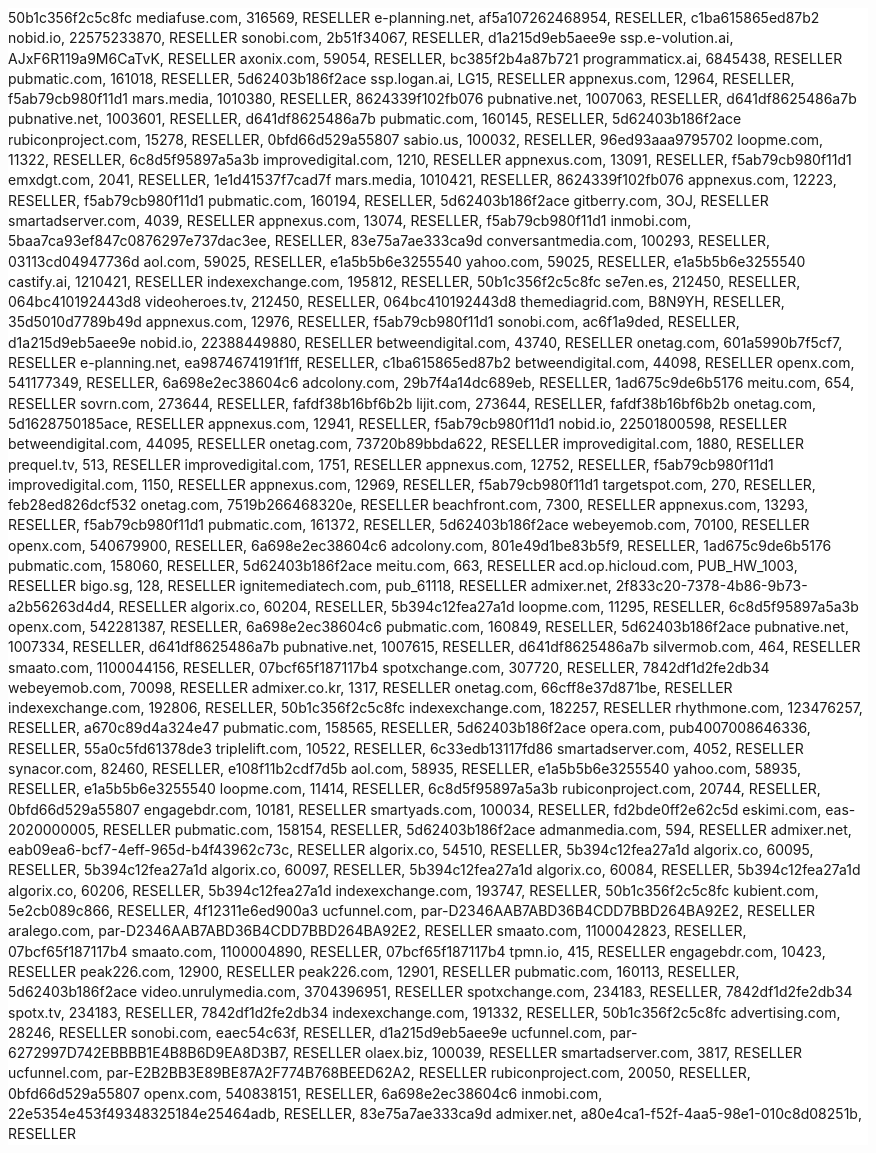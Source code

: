 50b1c356f2c5c8fc mediafuse.com, 316569, RESELLER e-planning.net, af5a107262468954, RESELLER, c1ba615865ed87b2 nobid.io, 22575233870, RESELLER sonobi.com, 2b51f34067, RESELLER, d1a215d9eb5aee9e ssp.e-volution.ai, AJxF6R119a9M6CaTvK, RESELLER axonix.com, 59054, RESELLER, bc385f2b4a87b721 programmaticx.ai, 6845438, RESELLER pubmatic.com, 161018, RESELLER, 5d62403b186f2ace ssp.logan.ai, LG15, RESELLER appnexus.com, 12964, RESELLER, f5ab79cb980f11d1 mars.media, 1010380, RESELLER, 8624339f102fb076 pubnative.net, 1007063, RESELLER, d641df8625486a7b pubnative.net, 1003601, RESELLER, d641df8625486a7b pubmatic.com, 160145, RESELLER, 5d62403b186f2ace rubiconproject.com, 15278, RESELLER, 0bfd66d529a55807 sabio.us, 100032, RESELLER, 96ed93aaa9795702 loopme.com, 11322, RESELLER, 6c8d5f95897a5a3b improvedigital.com, 1210, RESELLER appnexus.com, 13091, RESELLER, f5ab79cb980f11d1 emxdgt.com, 2041, RESELLER, 1e1d41537f7cad7f mars.media, 1010421, RESELLER, 8624339f102fb076 appnexus.com, 12223, RESELLER, f5ab79cb980f11d1 pubmatic.com, 160194, RESELLER, 5d62403b186f2ace gitberry.com, 3OJ, RESELLER smartadserver.com, 4039, RESELLER appnexus.com, 13074, RESELLER, f5ab79cb980f11d1 inmobi.com, 5baa7ca93ef847c0876297e737dac3ee, RESELLER, 83e75a7ae333ca9d conversantmedia.com, 100293, RESELLER, 03113cd04947736d aol.com, 59025, RESELLER, e1a5b5b6e3255540 yahoo.com, 59025, RESELLER, e1a5b5b6e3255540 castify.ai, 1210421, RESELLER indexexchange.com, 195812, RESELLER, 50b1c356f2c5c8fc se7en.es, 212450, RESELLER, 064bc410192443d8 videoheroes.tv, 212450, RESELLER, 064bc410192443d8 themediagrid.com, B8N9YH, RESELLER, 35d5010d7789b49d appnexus.com, 12976, RESELLER, f5ab79cb980f11d1 sonobi.com, ac6f1a9ded, RESELLER, d1a215d9eb5aee9e nobid.io, 22388449880, RESELLER betweendigital.com, 43740, RESELLER onetag.com, 601a5990b7f5cf7, RESELLER e-planning.net, ea9874674191f1ff, RESELLER, c1ba615865ed87b2 betweendigital.com, 44098, RESELLER openx.com, 541177349, RESELLER, 6a698e2ec38604c6 adcolony.com, 29b7f4a14dc689eb, RESELLER, 1ad675c9de6b5176 meitu.com, 654, RESELLER sovrn.com, 273644, RESELLER, fafdf38b16bf6b2b lijit.com, 273644, RESELLER, fafdf38b16bf6b2b onetag.com, 5d1628750185ace, RESELLER appnexus.com, 12941, RESELLER, f5ab79cb980f11d1 nobid.io, 22501800598, RESELLER betweendigital.com, 44095, RESELLER onetag.com, 73720b89bbda622, RESELLER improvedigital.com, 1880, RESELLER prequel.tv, 513, RESELLER improvedigital.com, 1751, RESELLER appnexus.com, 12752, RESELLER, f5ab79cb980f11d1 improvedigital.com, 1150, RESELLER appnexus.com, 12969, RESELLER, f5ab79cb980f11d1 targetspot.com, 270, RESELLER, feb28ed826dcf532 onetag.com, 7519b266468320e, RESELLER beachfront.com, 7300, RESELLER appnexus.com, 13293, RESELLER, f5ab79cb980f11d1 pubmatic.com, 161372, RESELLER, 5d62403b186f2ace webeyemob.com, 70100, RESELLER openx.com, 540679900, RESELLER, 6a698e2ec38604c6 adcolony.com, 801e49d1be83b5f9, RESELLER, 1ad675c9de6b5176 pubmatic.com, 158060, RESELLER, 5d62403b186f2ace meitu.com, 663, RESELLER acd.op.hicloud.com, PUB_HW_1003, RESELLER bigo.sg, 128, RESELLER ignitemediatech.com, pub_61118, RESELLER admixer.net, 2f833c20-7378-4b86-9b73-a2b56263d4d4, RESELLER algorix.co, 60204, RESELLER, 5b394c12fea27a1d loopme.com, 11295, RESELLER, 6c8d5f95897a5a3b openx.com, 542281387, RESELLER, 6a698e2ec38604c6 pubmatic.com, 160849, RESELLER, 5d62403b186f2ace pubnative.net, 1007334, RESELLER, d641df8625486a7b pubnative.net, 1007615, RESELLER, d641df8625486a7b silvermob.com, 464, RESELLER smaato.com, 1100044156, RESELLER, 07bcf65f187117b4 spotxchange.com, 307720, RESELLER, 7842df1d2fe2db34 webeyemob.com, 70098, RESELLER admixer.co.kr, 1317, RESELLER onetag.com, 66cff8e37d871be, RESELLER indexexchange.com, 192806, RESELLER, 50b1c356f2c5c8fc indexexchange.com, 182257, RESELLER rhythmone.com, 123476257, RESELLER, a670c89d4a324e47 pubmatic.com, 158565, RESELLER, 5d62403b186f2ace opera.com, pub4007008646336, RESELLER, 55a0c5fd61378de3 triplelift.com, 10522, RESELLER, 6c33edb13117fd86 smartadserver.com, 4052, RESELLER synacor.com, 82460, RESELLER, e108f11b2cdf7d5b aol.com, 58935, RESELLER, e1a5b5b6e3255540 yahoo.com, 58935, RESELLER, e1a5b5b6e3255540 loopme.com, 11414, RESELLER, 6c8d5f95897a5a3b rubiconproject.com, 20744, RESELLER, 0bfd66d529a55807 engagebdr.com, 10181, RESELLER smartyads.com, 100034, RESELLER, fd2bde0ff2e62c5d eskimi.com, eas-2020000005, RESELLER pubmatic.com, 158154, RESELLER, 5d62403b186f2ace admanmedia.com, 594, RESELLER admixer.net, eab09ea6-bcf7-4eff-965d-b4f43962c73c, RESELLER algorix.co, 54510, RESELLER, 5b394c12fea27a1d algorix.co, 60095, RESELLER, 5b394c12fea27a1d algorix.co, 60097, RESELLER, 5b394c12fea27a1d algorix.co, 60084, RESELLER, 5b394c12fea27a1d algorix.co, 60206, RESELLER, 5b394c12fea27a1d indexexchange.com, 193747, RESELLER, 50b1c356f2c5c8fc kubient.com, 5e2cb089c866, RESELLER, 4f12311e6ed900a3 ucfunnel.com, par-D2346AAB7ABD36B4CDD7BBD264BA92E2, RESELLER aralego.com, par-D2346AAB7ABD36B4CDD7BBD264BA92E2, RESELLER smaato.com, 1100042823, RESELLER, 07bcf65f187117b4 smaato.com, 1100004890, RESELLER, 07bcf65f187117b4 tpmn.io, 415, RESELLER engagebdr.com, 10423, RESELLER peak226.com, 12900, RESELLER peak226.com, 12901, RESELLER pubmatic.com, 160113, RESELLER, 5d62403b186f2ace video.unrulymedia.com, 3704396951, RESELLER spotxchange.com, 234183, RESELLER, 7842df1d2fe2db34 spotx.tv, 234183, RESELLER, 7842df1d2fe2db34 indexexchange.com, 191332, RESELLER, 50b1c356f2c5c8fc advertising.com, 28246, RESELLER sonobi.com, eaec54c63f, RESELLER, d1a215d9eb5aee9e ucfunnel.com, par-6272997D742EBBBB1E4B8B6D9EA8D3B7, RESELLER olaex.biz, 100039, RESELLER smartadserver.com, 3817, RESELLER ucfunnel.com, par-E2B2BB3E89BE87A2F774B768BEED62A2, RESELLER rubiconproject.com, 20050, RESELLER, 0bfd66d529a55807 openx.com, 540838151, RESELLER, 6a698e2ec38604c6 inmobi.com, 22e5354e453f49348325184e25464adb, RESELLER, 83e75a7ae333ca9d admixer.net, a80e4ca1-f52f-4aa5-98e1-010c8d08251b, RESELLER